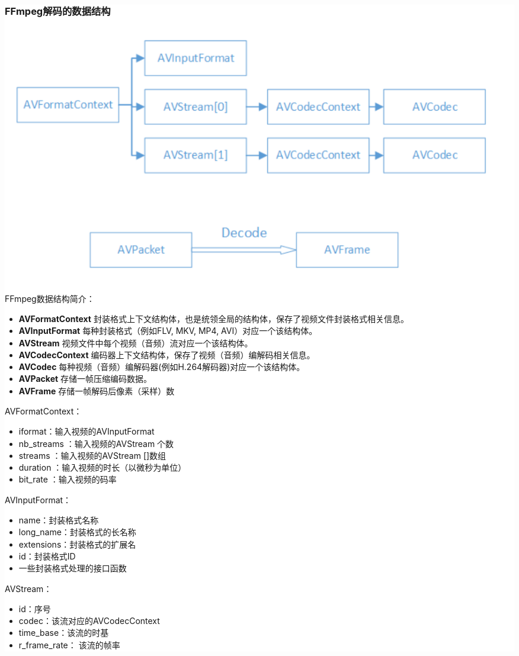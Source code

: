 ### FFmpeg解码的数据结构

![](index_files/50982093-81e2-4075-8714-6dcf9847ba76.png)

FFmpeg数据结构简介：

- **AVFormatContext** 封装格式上下文结构体，也是统领全局的结构体，保存了视频文件封装格式相关信息。
- **AVInputFormat** 每种封装格式（例如FLV, MKV, MP4, AVI）对应一个该结构体。
- **AVStream** 视频文件中每个视频（音频）流对应一个该结构体。
- **AVCodecContext** 编码器上下文结构体，保存了视频（音频）编解码相关信息。
- **AVCodec** 每种视频（音频）编解码器(例如H.264解码器)对应一个该结构体。
- **AVPacket** 存储一帧压缩编码数据。
- **AVFrame** 存储一帧解码后像素（采样）数

AVFormatContext：
- iformat：输入视频的AVInputFormat
- nb_streams ：输入视频的AVStream 个数
- streams ：输入视频的AVStream []数组
- duration ：输入视频的时长（以微秒为单位）
- bit_rate ：输入视频的码率

AVInputFormat：

- name：封装格式名称
- long_name：封装格式的长名称
- extensions：封装格式的扩展名
- id：封装格式ID
- 一些封装格式处理的接口函数

AVStream：

- id：序号
- codec：该流对应的AVCodecContext
- time_base：该流的时基
- r_frame_rate： 该流的帧率

